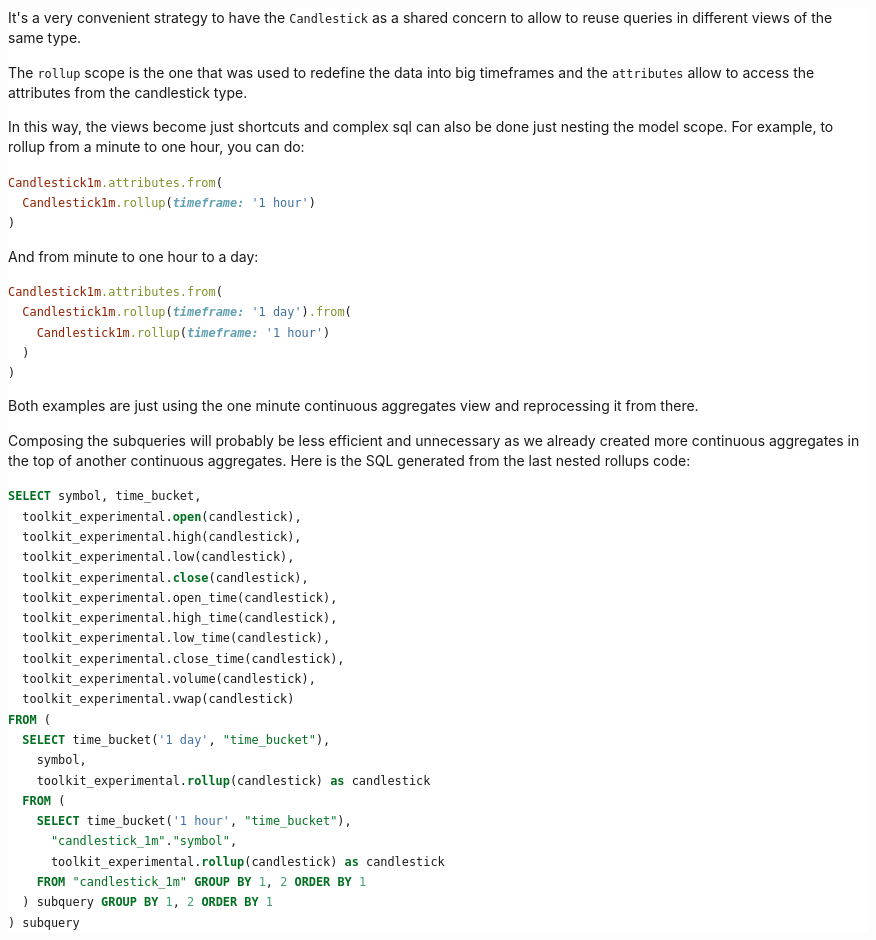 It's a very convenient strategy to have the `Candlestick` as a shared concern
to allow to reuse queries in different views of the same type.

The `rollup` scope is the one that was used to redefine the data into big timeframes
and the `attributes` allow to access the attributes from the candlestick type.

In this way, the views become just shortcuts and complex sql can also be done
just nesting the model scope. For example, to rollup from a minute to one hour,
you can do:

```ruby
Candlestick1m.attributes.from(
  Candlestick1m.rollup(timeframe: '1 hour')
)
```

And from minute to one hour to a day:

```ruby
Candlestick1m.attributes.from(
  Candlestick1m.rollup(timeframe: '1 day').from(
    Candlestick1m.rollup(timeframe: '1 hour')
  )
)
```

Both examples are just using the one minute continuous aggregates view and
reprocessing it from there.

Composing the subqueries will probably be less efficient and unnecessary as we
already created more continuous aggregates in the top of another continuous
aggregates. Here is the SQL generated from the last nested rollups code:

```sql
SELECT symbol, time_bucket,
  toolkit_experimental.open(candlestick),
  toolkit_experimental.high(candlestick),
  toolkit_experimental.low(candlestick),
  toolkit_experimental.close(candlestick),
  toolkit_experimental.open_time(candlestick),
  toolkit_experimental.high_time(candlestick),
  toolkit_experimental.low_time(candlestick),
  toolkit_experimental.close_time(candlestick),
  toolkit_experimental.volume(candlestick),
  toolkit_experimental.vwap(candlestick)
FROM (
  SELECT time_bucket('1 day', "time_bucket"),
    symbol,
    toolkit_experimental.rollup(candlestick) as candlestick
  FROM (
    SELECT time_bucket('1 hour', "time_bucket"),
      "candlestick_1m"."symbol",
      toolkit_experimental.rollup(candlestick) as candlestick
    FROM "candlestick_1m" GROUP BY 1, 2 ORDER BY 1
  ) subquery GROUP BY 1, 2 ORDER BY 1
) subquery
```
